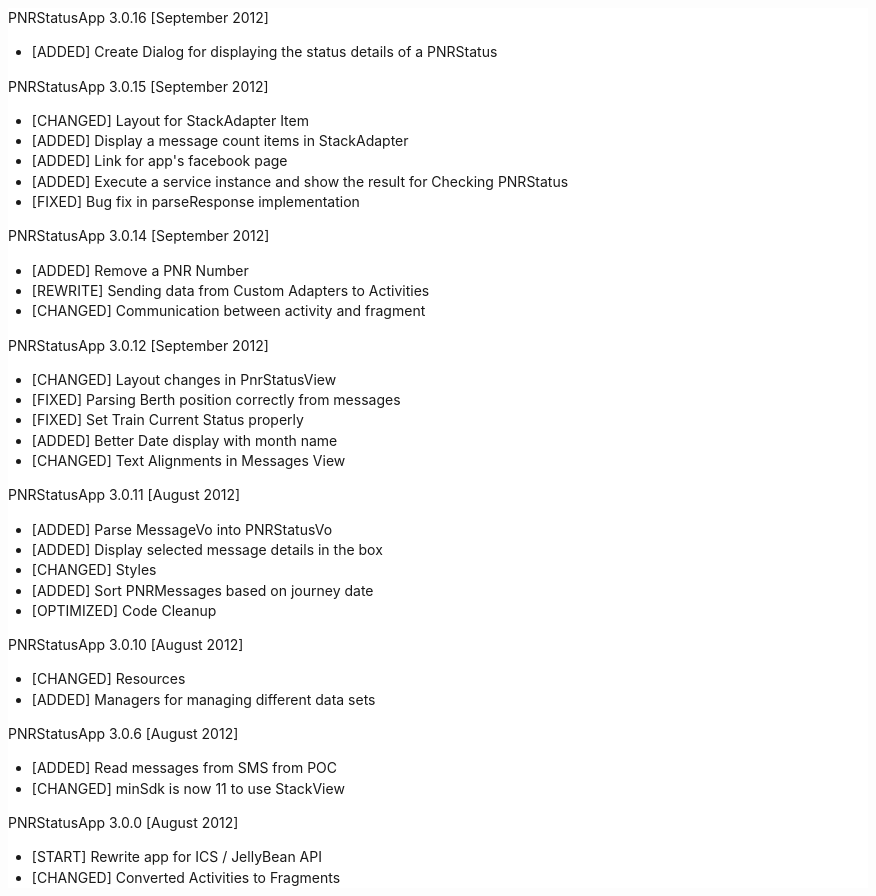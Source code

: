 PNRStatusApp 3.0.16 [September 2012]
 - [ADDED]		Create Dialog for displaying the status details of a PNRStatus


PNRStatusApp 3.0.15 [September 2012]
 - [CHANGED]	Layout for StackAdapter Item
 - [ADDED]		Display a message count items in StackAdapter
 - [ADDED]		Link for app's facebook page
 - [ADDED]		Execute a service instance and show the result for Checking PNRStatus
 - [FIXED]		Bug fix in parseResponse implementation
 
PNRStatusApp 3.0.14 [September 2012]
 - [ADDED]		Remove a PNR Number
 - [REWRITE]	Sending data from Custom Adapters to Activities
 - [CHANGED]	Communication between activity and fragment


PNRStatusApp 3.0.12 [September 2012]
 - [CHANGED]	Layout changes in PnrStatusView
 - [FIXED]		Parsing Berth position correctly from messages
 - [FIXED]		Set Train Current Status properly
 - [ADDED]		Better Date display with month name
 - [CHANGED]	Text Alignments in Messages View
 
 
PNRStatusApp 3.0.11 [August 2012]
 - [ADDED]		Parse MessageVo into PNRStatusVo
 - [ADDED]		Display selected message details in the box 
 - [CHANGED]	Styles
 - [ADDED]		Sort PNRMessages based on journey date
 - [OPTIMIZED]	Code Cleanup
 

PNRStatusApp 3.0.10 [August 2012]
  - [CHANGED]	Resources 
  - [ADDED]		Managers for managing different data sets


PNRStatusApp 3.0.6 [August 2012]
 - [ADDED]		Read messages from SMS from POC
 - [CHANGED]	minSdk is now 11 to use StackView
 
 PNRStatusApp 3.0.0 [August 2012]
  - [START] 		Rewrite app for ICS / JellyBean API
  - [CHANGED]	Converted Activities to Fragments
  